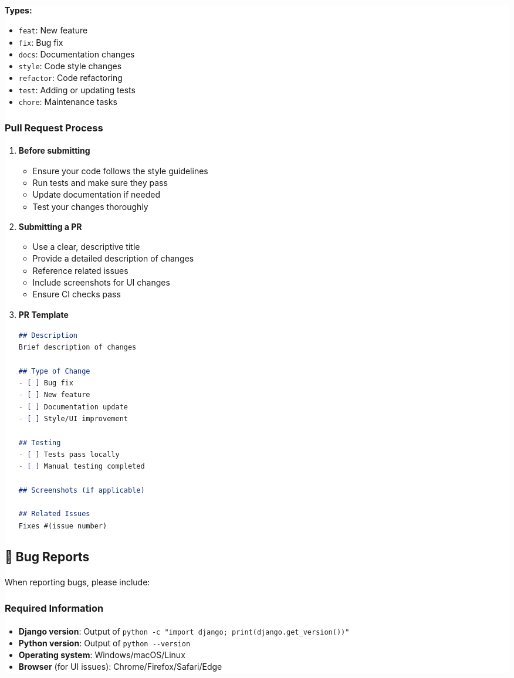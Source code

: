 **Types:**
- `feat`: New feature
- `fix`: Bug fix
- `docs`: Documentation changes
- `style`: Code style changes
- `refactor`: Code refactoring
- `test`: Adding or updating tests
- `chore`: Maintenance tasks

### Pull Request Process

1. **Before submitting**
   - Ensure your code follows the style guidelines
   - Run tests and make sure they pass
   - Update documentation if needed
   - Test your changes thoroughly

2. **Submitting a PR**
   - Use a clear, descriptive title
   - Provide a detailed description of changes
   - Reference related issues
   - Include screenshots for UI changes
   - Ensure CI checks pass

3. **PR Template**
   ```markdown
   ## Description
   Brief description of changes
   
   ## Type of Change
   - [ ] Bug fix
   - [ ] New feature
   - [ ] Documentation update
   - [ ] Style/UI improvement
   
   ## Testing
   - [ ] Tests pass locally
   - [ ] Manual testing completed
   
   ## Screenshots (if applicable)
   
   ## Related Issues
   Fixes #(issue number)
   ```

## 🐛 Bug Reports

When reporting bugs, please include:

### Required Information
- **Django version**: Output of `python -c "import django; print(django.get_version())"`
- **Python version**: Output of `python --version`
- **Operating system**: Windows/macOS/Linux
- **Browser** (for UI issues): Chrome/Firefox/Safari/Edge
